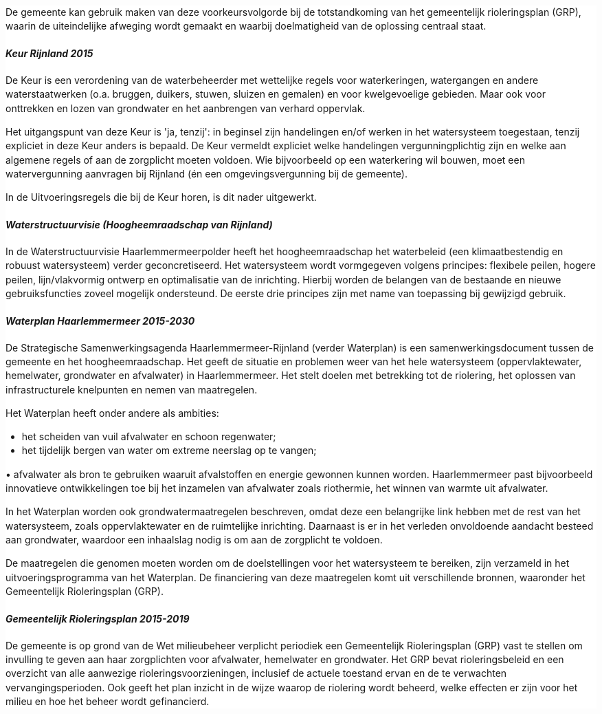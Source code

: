 De gemeente kan gebruik maken van deze voorkeursvolgorde bij de totstandkoming van het gemeentelijk rioleringsplan (GRP), waarin de uiteindelijke afweging wordt gemaakt en waarbij doelmatigheid van de oplossing centraal staat.

#### *Keur Rijnland 2015*

De Keur is een verordening van de waterbeheerder met wettelijke regels voor waterkeringen, watergangen en andere waterstaatwerken (o.a. bruggen, duikers, stuwen, sluizen en gemalen) en voor kwelgevoelige gebieden. Maar ook voor onttrekken en lozen van grondwater en het aanbrengen van verhard oppervlak.

Het uitgangspunt van deze Keur is 'ja, tenzij': in beginsel zijn handelingen en/of werken in het watersysteem toegestaan, tenzij expliciet in deze Keur anders is bepaald. De Keur vermeldt expliciet welke handelingen vergunningplichtig zijn en welke aan algemene regels of aan de zorgplicht moeten voldoen. Wie bijvoorbeeld op een waterkering wil bouwen, moet een watervergunning aanvragen bij Rijnland (én een omgevingsvergunning bij de gemeente).

In de Uitvoeringsregels die bij de Keur horen, is dit nader uitgewerkt.

#### *Waterstructuurvisie (Hoogheemraadschap van Rijnland)*

In de Waterstructuurvisie Haarlemmermeerpolder heeft het hoogheemraadschap het waterbeleid (een klimaatbestendig en robuust watersysteem) verder geconcretiseerd. Het watersysteem wordt vormgegeven volgens principes: flexibele peilen, hogere peilen, lijn/vlakvormig ontwerp en optimalisatie van de inrichting. Hierbij worden de belangen van de bestaande en nieuwe gebruiksfuncties zoveel mogelijk ondersteund. De eerste drie principes zijn met name van toepassing bij gewijzigd gebruik.

#### *Waterplan Haarlemmermeer 2015-2030*

De Strategische Samenwerkingsagenda Haarlemmermeer-Rijnland (verder Waterplan) is een samenwerkingsdocument tussen de gemeente en het hoogheemraadschap. Het geeft de situatie en problemen weer van het hele watersysteem (oppervlaktewater, hemelwater, grondwater en afvalwater) in Haarlemmermeer. Het stelt doelen met betrekking tot de riolering, het oplossen van infrastructurele knelpunten en nemen van maatregelen.

Het Waterplan heeft onder andere als ambities:

- het scheiden van vuil afvalwater en schoon regenwater;
- het tijdelijk bergen van water om extreme neerslag op te vangen;

• afvalwater als bron te gebruiken waaruit afvalstoffen en energie gewonnen kunnen worden. Haarlemmermeer past bijvoorbeeld innovatieve ontwikkelingen toe bij het inzamelen van afvalwater zoals riothermie, het winnen van warmte uit afvalwater.

In het Waterplan worden ook grondwatermaatregelen beschreven, omdat deze een belangrijke link hebben met de rest van het watersysteem, zoals oppervlaktewater en de ruimtelijke inrichting. Daarnaast is er in het verleden onvoldoende aandacht besteed aan grondwater, waardoor een inhaalslag nodig is om aan de zorgplicht te voldoen.

De maatregelen die genomen moeten worden om de doelstellingen voor het watersysteem te bereiken, zijn verzameld in het uitvoeringsprogramma van het Waterplan. De financiering van deze maatregelen komt uit verschillende bronnen, waaronder het Gemeentelijk Rioleringsplan (GRP).

#### *Gemeentelijk Rioleringsplan 2015-2019*

De gemeente is op grond van de Wet milieubeheer verplicht periodiek een Gemeentelijk Rioleringsplan (GRP) vast te stellen om invulling te geven aan haar zorgplichten voor afvalwater, hemelwater en grondwater. Het GRP bevat rioleringsbeleid en een overzicht van alle aanwezige rioleringsvoorzieningen, inclusief de actuele toestand ervan en de te verwachten vervangingsperioden. Ook geeft het plan inzicht in de wijze waarop de riolering wordt beheerd, welke effecten er zijn voor het milieu en hoe het beheer wordt gefinancierd.
